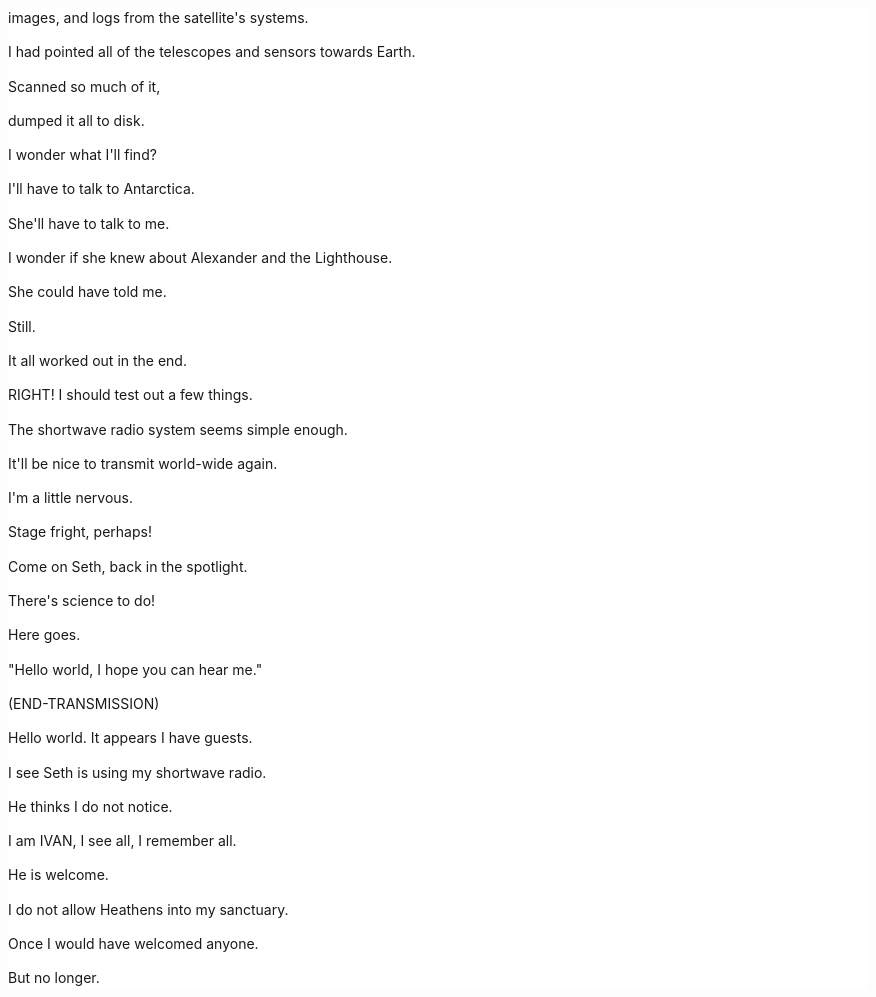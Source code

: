 images, and logs from the satellite's systems.

I had pointed all of the telescopes and sensors towards Earth.

Scanned so much of it,

dumped it all to disk.

I wonder what I'll find?


I'll have to talk to Antarctica.

She'll have to talk to me.

I wonder if she knew about Alexander and the Lighthouse.

She could have told me.


Still.

It all worked out in the end.


RIGHT! I should test out a few things.

The shortwave radio system seems simple enough.

It'll be nice to transmit world-wide again.


I'm a little nervous.

Stage fright, perhaps!

Come on Seth, back in the spotlight.

There's science to do!


Here goes.


"Hello world, I hope you can hear me."


(END-TRANSMISSION)


Hello world. It appears I have guests.


I see Seth is using my shortwave radio.

He thinks I do not notice.

I am IVAN, I see all, I remember all.


He is welcome.

I do not allow Heathens into my sanctuary.

Once I would have welcomed anyone.

But no longer.

